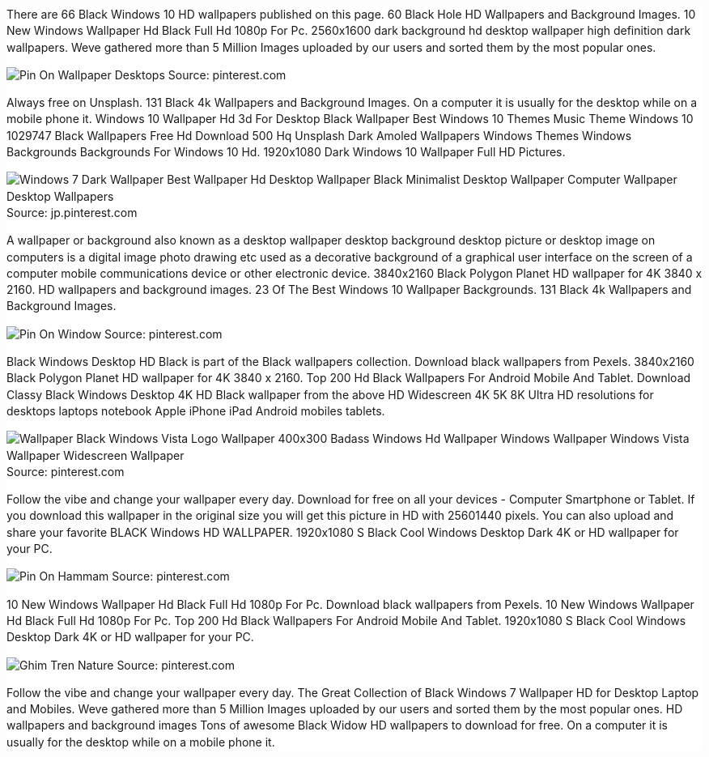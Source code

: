 There are 66 Black Windows 10 HD wallpapers published on this page. 60 Black Hole HD Wallpapers and Background Images. 10 New Windows Wallpaper Hd Black Full Hd 1080p For Pc. 2560x1600 dark background hd desktop wallpaper high definition dark wallpapers. Weve gathered more than 5 Million Images uploaded by our users and sorted them by the most popular ones.

![Pin On Wallpaper Desktops](https://i.pinimg.com/originals/bd/11/56/bd1156c5058f1381b07a70ba45a5e4bc.jpg "Pin On Wallpaper Desktops")
Source: pinterest.com

Always free on Unsplash. 131 Black 4k Wallpapers and Background Images. On a computer it is usually for the desktop while on a mobile phone it. Windows 10 Wallpaper Hd 3d For Desktop Black Wallpaper Best Windows 10 Themes Music Theme Windows 10 1029747 Black Wallpapers Free Hd Download 500 Hq Unsplash Dark Amoled Wallpapers Windows Themes Windows Backgrounds Backgrounds For Windows 10 Hd. 1920x1080 Dark Windows 10 Wallpaper Full HD Pictures.

![Windows 7 Dark Wallpaper Best Wallpaper Hd Desktop Wallpaper Black Minimalist Desktop Wallpaper Computer Wallpaper Desktop Wallpapers](https://i.pinimg.com/originals/ae/19/97/ae1997011b9389a60c2b41f5d9a26d0d.jpg "Windows 7 Dark Wallpaper Best Wallpaper Hd Desktop Wallpaper Black Minimalist Desktop Wallpaper Computer Wallpaper Desktop Wallpapers")
Source: jp.pinterest.com

A wallpaper or background also known as a desktop wallpaper desktop background desktop picture or desktop image on computers is a digital image photo drawing etc used as a decorative background of a graphical user interface on the screen of a computer mobile communications device or other electronic device. 3840x2160 Black Polygon Planet HD wallpaper for 4K 3840 x 2160. HD wallpapers and background images. 23 Of The Best Windows 10 Wallpaper Backgrounds. 131 Black 4k Wallpapers and Background Images.

![Pin On Window](https://i.pinimg.com/originals/14/bb/4b/14bb4bfa4cedc6bed29a910465de29b7.jpg "Pin On Window")
Source: pinterest.com

Black Windows Desktop HD Black is part of the Black wallpapers collection. Download black wallpapers from Pexels. 3840x2160 Black Polygon Planet HD wallpaper for 4K 3840 x 2160. Top 200 Hd Black Wallpapers For Android Mobile And Tablet. Download Classy Black Windows Desktop 4K HD Black wallpaper from the above HD Widescreen 4K 5K 8K Ultra HD resolutions for desktops laptops notebook Apple iPhone iPad Android mobiles tablets.

![Wallpaper Black Windows Vista Logo Wallpaper 400x300 Badass Windows Hd Wallpaper Windows Wallpaper Windows Vista Wallpaper Widescreen Wallpaper](https://i.pinimg.com/originals/d6/02/bb/d602bb7c6dc32efca6a46261deb3bdc9.jpg "Wallpaper Black Windows Vista Logo Wallpaper 400x300 Badass Windows Hd Wallpaper Windows Wallpaper Windows Vista Wallpaper Widescreen Wallpaper")
Source: pinterest.com

Follow the vibe and change your wallpaper every day. Download for free on all your devices - Computer Smartphone or Tablet. If you download this wallpaper in the original size you will get this picture in HD with 25601440 pixels. You can also upload and share your favorite BLACK Windows HD WALLPAPER. 1920x1080 S Black Cool Windows Desktop Dark 4K or HD wallpaper for your PC.

![Pin On Hammam](https://i.pinimg.com/originals/a0/82/13/a08213dedf4bd16f2df663f7e4135540.jpg "Pin On Hammam")
Source: pinterest.com

10 New Windows Wallpaper Hd Black Full Hd 1080p For Pc. Download black wallpapers from Pexels. 10 New Windows Wallpaper Hd Black Full Hd 1080p For Pc. Top 200 Hd Black Wallpapers For Android Mobile And Tablet. 1920x1080 S Black Cool Windows Desktop Dark 4K or HD wallpaper for your PC.

![Ghim Tren Nature](https://i.pinimg.com/originals/48/db/e1/48dbe1621da45b5f475931eeaea8fcbc.jpg "Ghim Tren Nature")
Source: pinterest.com

Follow the vibe and change your wallpaper every day. The Great Collection of Black Windows 7 Wallpaper HD for Desktop Laptop and Mobiles. Weve gathered more than 5 Million Images uploaded by our users and sorted them by the most popular ones. HD wallpapers and background images Tons of awesome Black Widow HD wallpapers to download for free. On a computer it is usually for the desktop while on a mobile phone it.
